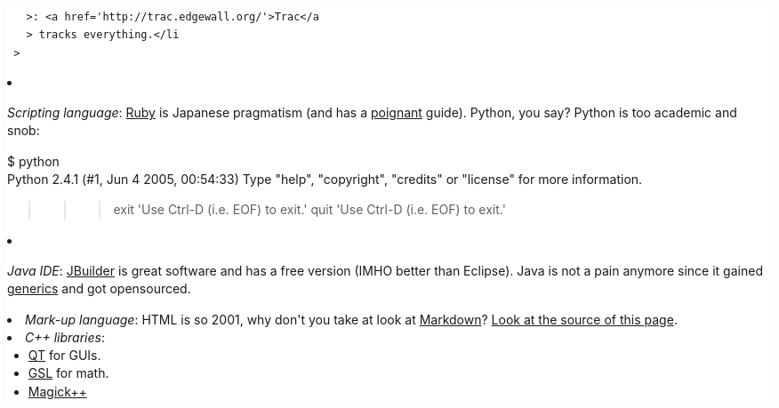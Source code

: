        >: <a href='http://trac.edgewall.org/'>Trac</a
       > tracks everything.</li
     >
<li
       ><p
         ><em>Scripting language</em
         >: <a href='http://www.ruby-lang.org/'>Ruby</a
         > is Japanese pragmatism (and has a <a href='http://poignantguide.net/ruby/'>poignant</a
         > guide). 
Python, you say? Python is too academic and snob:</p
       >

<p>$ python <br/
         >
  Python 2.4.1 (#1, Jun  4 2005, 00:54:33) 
  Type "help", "copyright", "credits" or "license" for more information.</p
       >

<blockquote>
  <blockquote>
    <blockquote>
      <p>exit
        'Use Ctrl-D (i.e. EOF) to exit.'
      quit
        'Use Ctrl-D (i.e. EOF) to exit.'</p
             >
    </blockquote
           >
  </blockquote
         >
</blockquote
     ></li
     >
<li
       ><p
         ><em>Java IDE</em
         >: <a href='http://www.borland.com/us/products/jbuilder/index.html'>JBuilder</a
         > is great software and has a free version (IMHO better than Eclipse). Java
is not a pain anymore since it gained <a href='http://java.sun.com/j2se/1.5.0/docs/guide/language/generics.html'>generics</a
         > and got opensourced.</p
     ></li
     >
<li
       ><em>Mark-up language</em
       >: HTML is so 2001, why don't you take at look at <a href='http://en.wikipedia.org/wiki/Markdown'>Markdown</a
       >? <a href='data/misc_markdown.png'>Look at the source of this page</a
       >.</li
     >
<li
       ><em>C++ libraries</em
       >: 
<ul>
<li
           ><a href='http://www.trolltech.no/'>QT</a
           > for GUIs.</li
         >
<li
           ><a href='http://www.gnu.org/software/gsl/'>GSL</a
           > for math.</li
         >
<li
           ><a href='http://www.imagemagick.org/Magick++/'>Magick++</a